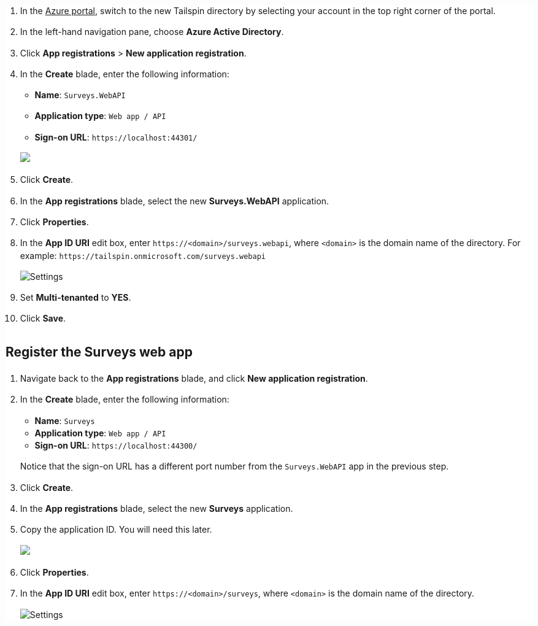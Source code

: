 1. In the [Azure portal][portal], switch to the new Tailspin directory by selecting your account in the top right corner of the portal.

2. In the left-hand navigation pane, choose **Azure Active Directory**. 

3. Click **App registrations** > **New application registration**.

4. In the **Create** blade, enter the following information:

   - **Name**: `Surveys.WebAPI`

   - **Application type**: `Web app / API`

   - **Sign-on URL**: `https://localhost:44301/`
   
   ![](./images/running-the-app/register-web-api.png) 

5. Click **Create**.

6. In the **App registrations** blade, select the new **Surveys.WebAPI** application.
 
7. Click **Properties**.

8. In the **App ID URI** edit box, enter `https://<domain>/surveys.webapi`, where `<domain>` is the domain name of the directory. For example: `https://tailspin.onmicrosoft.com/surveys.webapi`

    ![Settings](./images/running-the-app/settings.png)

9. Set **Multi-tenanted** to **YES**.

10. Click **Save**.

## Register the Surveys web app 

1. Navigate back to the **App registrations** blade, and click **New application registration**.

2. In the **Create** blade, enter the following information:

   - **Name**: `Surveys`
   - **Application type**: `Web app / API`
   - **Sign-on URL**: `https://localhost:44300/`
   
   Notice that the sign-on URL has a different port number from the `Surveys.WebAPI` app in the previous step.

3. Click **Create**.
 
4. In the **App registrations** blade, select the new **Surveys** application.
 
5. Copy the application ID. You will need this later.

    ![](./images/running-the-app/application-id.png)

6. Click **Properties**.

7. In the **App ID URI** edit box, enter `https://<domain>/surveys`, where `<domain>` is the domain name of the directory. 

    ![Settings](./images/running-the-app/settings.png)


[portal]: https://portal.azure.com
[VS2017]: https://www.visualstudio.com/vs/